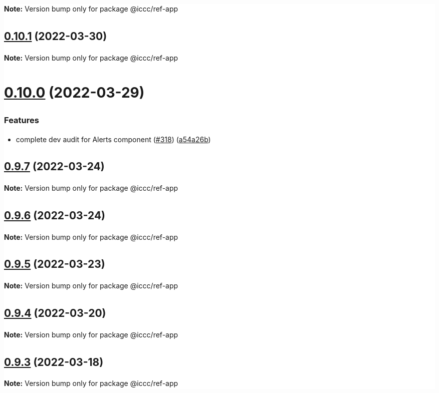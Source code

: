 **Note:** Version bump only for package @iccc/ref-app





## [0.10.1](https://git.autodesk.com//dpe/iccc/compare/@iccc/ref-app@0.10.0...@iccc/ref-app@0.10.1) (2022-03-30)

**Note:** Version bump only for package @iccc/ref-app





# [0.10.0](https://git.autodesk.com//dpe/iccc/compare/@iccc/ref-app@0.9.7...@iccc/ref-app@0.10.0) (2022-03-29)


### Features

* complete dev audit for Alerts component ([#318](https://git.autodesk.com//dpe/iccc/issues/318)) ([a54a26b](https://git.autodesk.com//dpe/iccc/commits/a54a26ba27f17603a4d17d6d3174247b2d1c0afc))





## [0.9.7](https://git.autodesk.com//dpe/iccc/compare/@iccc/ref-app@0.9.6...@iccc/ref-app@0.9.7) (2022-03-24)

**Note:** Version bump only for package @iccc/ref-app





## [0.9.6](https://git.autodesk.com//dpe/iccc/compare/@iccc/ref-app@0.9.5...@iccc/ref-app@0.9.6) (2022-03-24)

**Note:** Version bump only for package @iccc/ref-app





## [0.9.5](https://git.autodesk.com//dpe/iccc/compare/@iccc/ref-app@0.9.4...@iccc/ref-app@0.9.5) (2022-03-23)

**Note:** Version bump only for package @iccc/ref-app





## [0.9.4](https://git.autodesk.com//dpe/iccc/compare/@iccc/ref-app@0.9.3...@iccc/ref-app@0.9.4) (2022-03-20)

**Note:** Version bump only for package @iccc/ref-app





## [0.9.3](https://git.autodesk.com//dpe/iccc/compare/@iccc/ref-app@0.9.2...@iccc/ref-app@0.9.3) (2022-03-18)

**Note:** Version bump only for package @iccc/ref-app





